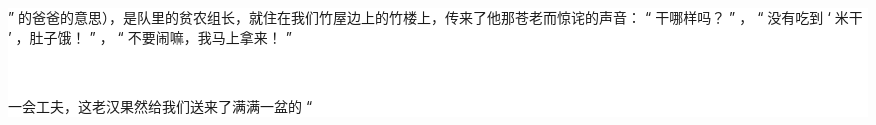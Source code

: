   <span class="s2">
   ”
  </span>
  <span class="s1">
   的爸爸的意思），是队里的贫农组长，就住在我们竹屋边上的竹楼上，传来了他那苍老而惊诧的声音：
  </span>
  <span class="s2">
   “
  </span>
  <span class="s1">
   干哪样吗？
  </span>
  <span class="s2">
   ”
  </span>
  <span class="s1">
   ，
  </span>
  <span class="s2">
   “
  </span>
  <span class="s1">
   没有吃到
  </span>
  <span class="s2">
   ‘
  </span>
  <span class="s1">
   米干
  </span>
  <span class="s2">
   ’
  </span>
  <span class="s1">
   ，肚子饿！
  </span>
  <span class="s2">
   ”
  </span>
  <span class="s1">
   ，
  </span>
  <span class="s2">
   “
  </span>
  <span class="s1">
   不要闹嘛，我马上拿来！
  </span>
  <span class="s2">
   ”
  </span>
 </p>
 <p class="p1">
  <span class="s1">
  </span>
  <br/>
 </p>
 <p class="p2">
  <span class="s1">
   一会工夫，这老汉果然给我们送来了满满一盆的
  </span>
  <span class="s2">
   “
  </span>